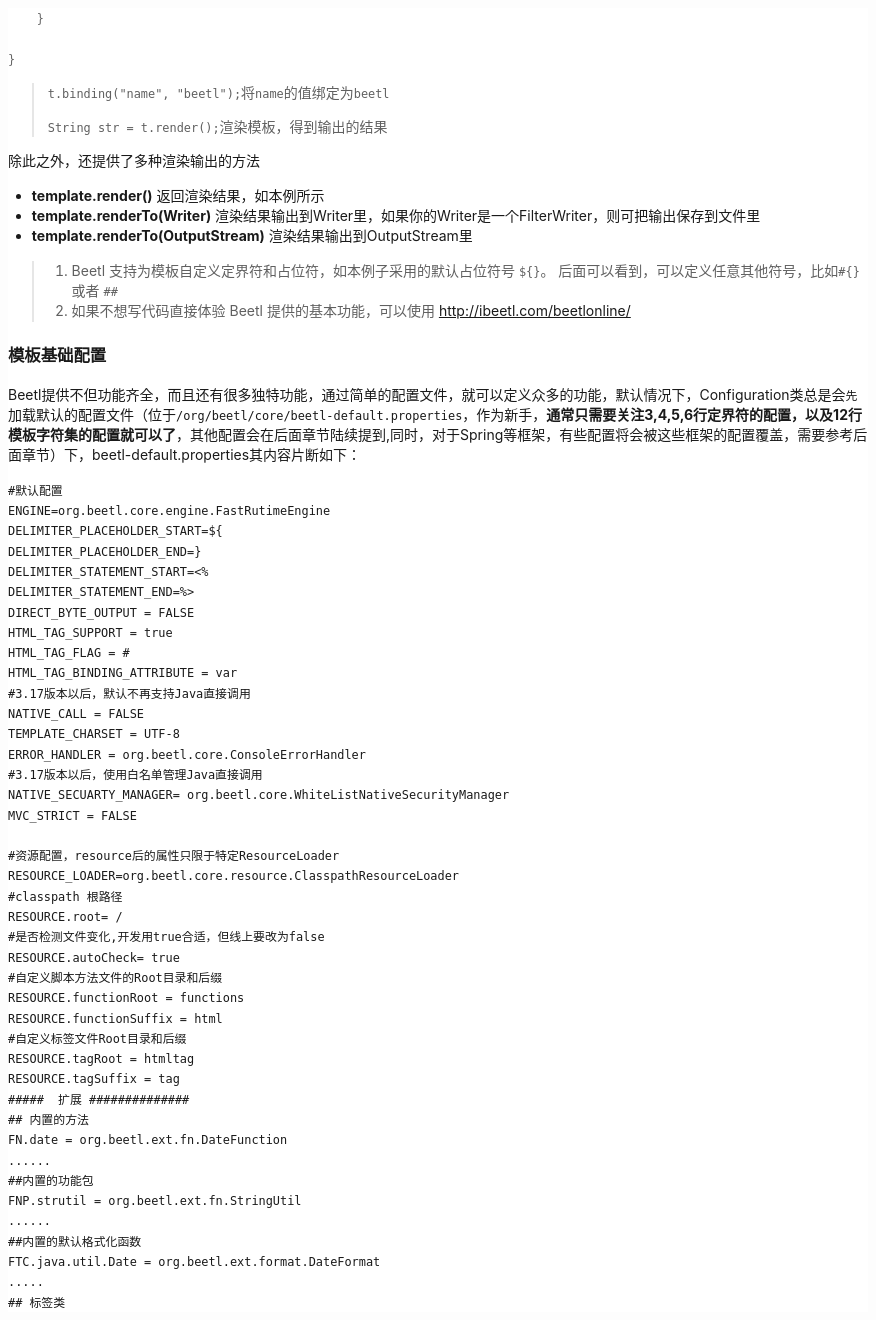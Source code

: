 ```java
    }

}
```

> `t.binding("name", "beetl");`将`name`的值绑定为`beetl`
>
> `String str = t.render();`渲染模板，得到输出的结果

除此之外，还提供了多种渲染输出的方法

- **template.render()** 返回渲染结果，如本例所示
- **template.renderTo(Writer)** 渲染结果输出到Writer里，如果你的Writer是一个FilterWriter，则可把输出保存到文件里
- **template.renderTo(OutputStream)** 渲染结果输出到OutputStream里

> 1. Beetl 支持为模板自定义定界符和占位符，如本例子采用的默认占位符号 `${}`。 后面可以看到，可以定义任意其他符号，比如`#{}` 或者 `##`
> 2. 如果不想写代码直接体验 Beetl 提供的基本功能，可以使用 http://ibeetl.com/beetlonline/

### 模板基础配置

Beetl提供不但功能齐全，而且还有很多独特功能，通过简单的配置文件，就可以定义众多的功能，默认情况下，Configuration类总是会`先`加载默认的配置文件（位于`/org/beetl/core/beetl-default.properties`，作为新手，**通常只需要关注3,4,5,6行定界符的配置，以及12行模板字符集的配置就可以了**，其他配置会在后面章节陆续提到,同时，对于Spring等框架，有些配置将会被这些框架的配置覆盖，需要参考后面章节）下，beetl-default.properties其内容片断如下：

```properties
#默认配置
ENGINE=org.beetl.core.engine.FastRutimeEngine
DELIMITER_PLACEHOLDER_START=${
DELIMITER_PLACEHOLDER_END=}
DELIMITER_STATEMENT_START=<%
DELIMITER_STATEMENT_END=%>
DIRECT_BYTE_OUTPUT = FALSE
HTML_TAG_SUPPORT = true
HTML_TAG_FLAG = #
HTML_TAG_BINDING_ATTRIBUTE = var
#3.17版本以后，默认不再支持Java直接调用
NATIVE_CALL = FALSE 
TEMPLATE_CHARSET = UTF-8
ERROR_HANDLER = org.beetl.core.ConsoleErrorHandler
#3.17版本以后，使用白名单管理Java直接调用
NATIVE_SECUARTY_MANAGER= org.beetl.core.WhiteListNativeSecurityManager 
MVC_STRICT = FALSE

#资源配置，resource后的属性只限于特定ResourceLoader
RESOURCE_LOADER=org.beetl.core.resource.ClasspathResourceLoader
#classpath 根路径
RESOURCE.root= /
#是否检测文件变化,开发用true合适，但线上要改为false
RESOURCE.autoCheck= true
#自定义脚本方法文件的Root目录和后缀
RESOURCE.functionRoot = functions
RESOURCE.functionSuffix = html
#自定义标签文件Root目录和后缀
RESOURCE.tagRoot = htmltag
RESOURCE.tagSuffix = tag
#####  扩展 ##############
## 内置的方法
FN.date = org.beetl.ext.fn.DateFunction
......
##内置的功能包
FNP.strutil = org.beetl.ext.fn.StringUtil
......
##内置的默认格式化函数
FTC.java.util.Date = org.beetl.ext.format.DateFormat
.....
## 标签类
```